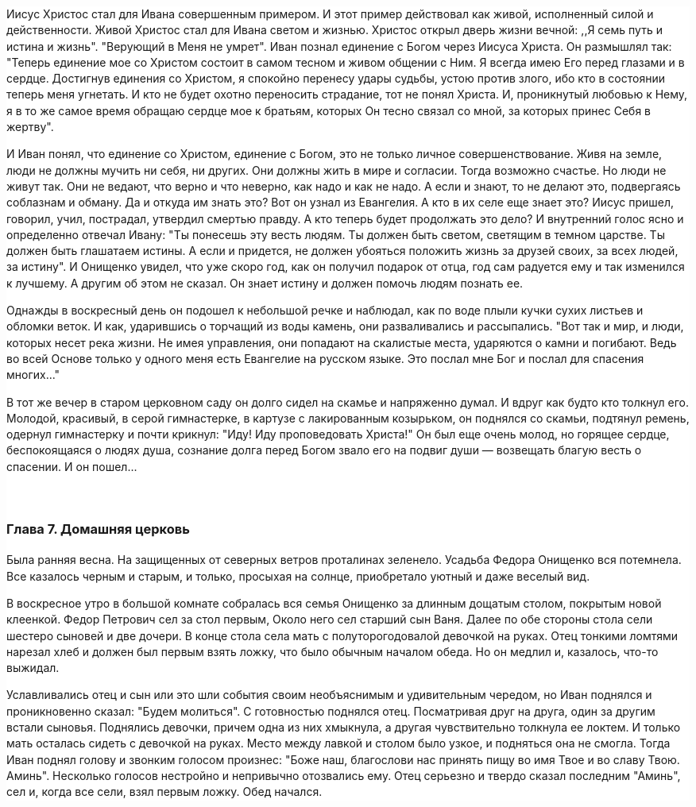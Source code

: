 Иисус Христос стал для Ивана совершенным примером. И этот пример действовал как живой, исполненный силой и действенности. Живой Христос стал для Ивана светом и жизнью. Христос открыл дверь жизни вечной: ,,Я семь путь и истина и жизнь". "Верующий в Меня не умрет". Иван познал единение с Богом через Иисуса Христа. Он размышлял так: "Теперь единение мое со Христом состоит в самом тесном и живом общении с Ним. Я всегда имею Его перед глазами и в сердце. Достигнув единения со Христом, я спокойно перенесу удары судьбы, устою против злого, ибо кто в состоянии теперь меня угнетать. И кто не будет охотно переносить страдание, тот не понял Христа. И, проникнутый любовью к Нему, я в то же самое время обращаю сердце мое к братьям, которых Он тесно связал со мной, за которых принес Себя в жертву".

И Иван понял, что единение со Христом, единение с Богом, это не только личное совершенствование. Живя на земле, люди не должны мучить ни себя, ни других. Они должны жить в мире и согласии. Тогда возможно счастье. Но люди не живут так. Они не ведают, что верно и что неверно, как надо и как не надо. А если и знают, то не делают это, подвергаясь соблазнам и обману. Да и откуда им знать это? Вот он узнал из Евангелия. А кто в их селе еще знает это? Иисус пришел, говорил, учил, пострадал, утвердил смертью правду. А кто теперь будет продолжать это дело? И внутренний голос ясно и определенно отвечал Ивану: "Ты понесешь эту весть людям. Ты должен быть светом, светящим в темном царстве. Ты должен быть глашатаем истины. А если и придется, не должен убояться положить жизнь за друзей своих, за всех людей, за истину". И Онищенко увидел, что уже скоро год, как он получил подарок от отца, год сам радуется ему и так изменился к лучшему. А другим об этом не сказал. Он знает истину и должен помочь людям познать ее.

Однажды в воскресный день он подошел к небольшой речке и наблюдал, как по воде плыли кучки сухих листьев и обломки веток. И как, ударившись о торчащий из воды камень, они разваливались и рассыпались. "Вот так и мир, и люди, которых несет река жизни. Не имея управления, они попадают на скалистые места, ударяются о камни и погибают. Ведь во всей Основе только у одного меня есть Евангелие на русском языке. Это послал мне Бог и послал для спасения многих..."

В тот же вечер в старом церковном саду он долго сидел на скамье и напряженно думал. И вдруг как будто кто толкнул его. Молодой, красивый, в серой гимнастерке, в картузе с лакированным козырьком, он поднялся со скамьи, подтянул ремень, одернул гимнастерку и почти крикнул: "Иду! Иду проповедовать Христа!" Он был еще очень молод, но горящее сердце, беспокоящаяся о людях душа, сознание долга перед Богом звало его на подвиг души — возвещать благую весть о спасении. И он пошел...

<br id="107" />

### Глава 7. Домашняя церковь

Была ранняя весна. На защищенных от северных ветров проталинах зеленело. Усадьба Федора Онищенко вся потемнела. Все казалось черным и старым, и только, просыхая на солнце, приобретало уютный и даже веселый вид.

В воскресное утро в большой комнате собралась вся семья Онищенко за длинным дощатым столом, покрытым новой клеенкой. Федор Петрович сел за стол первым, Около него сел старший сын Ваня. Далее по обе стороны стола сели шестеро сыновей и две дочери. В конце стола села мать с полуторогодовалой девочкой на руках. Отец тонкими ломтями нарезал хлеб и должен был первым взять ложку, что было обычным началом обеда. Но он медлил и, казалось, что-то выжидал.

Уславливались отец и сын или это шли события своим необъяснимым и удивительным чередом, но Иван поднялся и проникновенно сказал: "Будем молиться". С готовностью поднялся отец. Посматривая друг на друга, один за другим встали сыновья. Поднялись девочки, причем одна из них хмыкнула, а другая чувствительно толкнула ее локтем. И только мать осталась сидеть с девочкой на руках. Место между лавкой и столом было узкое, и подняться она не смогла. Тогда Иван поднял голову и звонким голосом произнес: "Боже наш, благослови нас принять пищу во имя Твое и во славу Твою. Аминь". Несколько голосов нестройно и непривычно отозвались ему. Отец серьезно и твердо сказал последним "Аминь", сел и, когда все сели, взял первым ложку. Обед начался.
